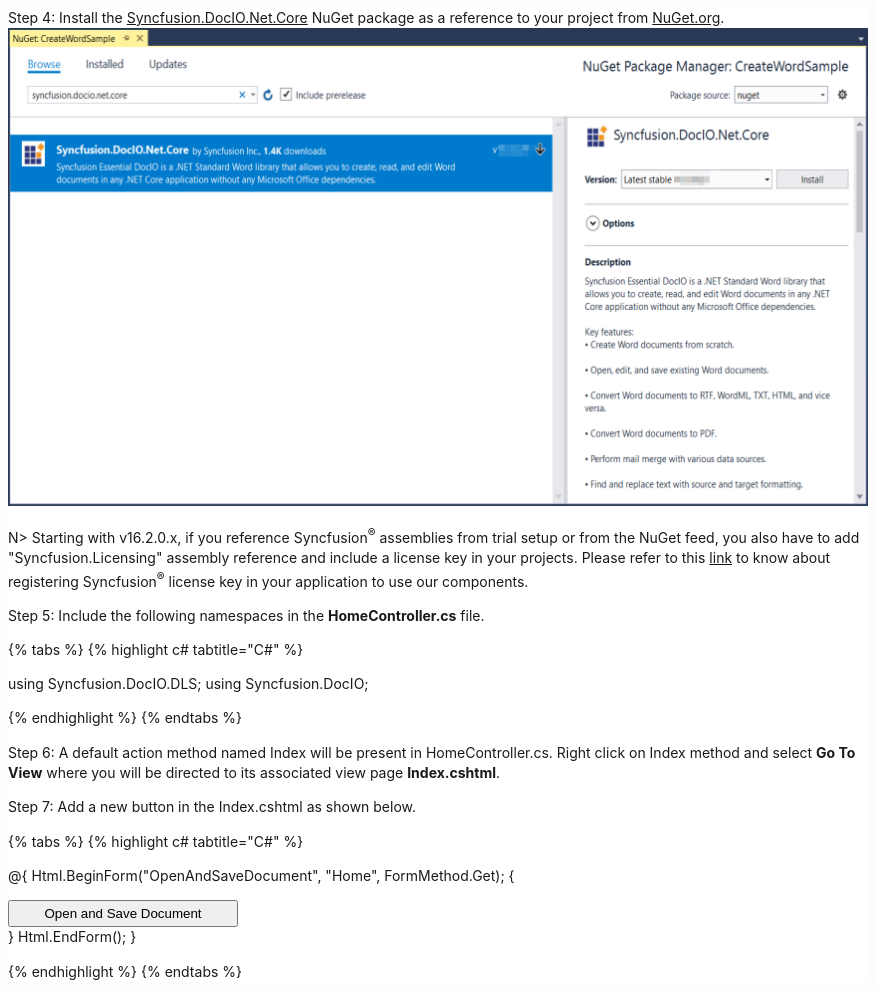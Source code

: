 Step 4: Install the [Syncfusion.DocIO.Net.Core](https://www.nuget.org/packages/Syncfusion.DocIO.Net.Core) NuGet package as a reference to your project from [NuGet.org](https://www.nuget.org/).
![Install Syncfusion.DocIO.Net.Core NuGet package](ASP-NET-Core_images/Install_Nuget.png)

N> Starting with v16.2.0.x, if you reference Syncfusion<sup>®</sup> assemblies from trial setup or from the NuGet feed, you also have to add "Syncfusion.Licensing" assembly reference and include a license key in your projects. Please refer to this [link](https://help.syncfusion.com/common/essential-studio/licensing/overview) to know about registering Syncfusion<sup>®</sup> license key in your application to use our components.

Step 5: Include the following namespaces in the **HomeController.cs** file.

{% tabs %}
{% highlight c# tabtitle="C#" %}

using Syncfusion.DocIO.DLS;
using Syncfusion.DocIO;

{% endhighlight %}
{% endtabs %}

Step 6: A default action method named Index will be present in HomeController.cs. Right click on Index method and select **Go To View** where you will be directed to its associated view page **Index.cshtml**.

Step 7: Add a new button in the Index.cshtml as shown below.

{% tabs %}
{% highlight c# tabtitle="C#" %}

@{
    Html.BeginForm("OpenAndSaveDocument", "Home", FormMethod.Get);
    {
        <div>
            <input type="submit" value="Open and Save Document" style="width:230px;height:27px" />
        </div>
    }
    Html.EndForm();
}

{% endhighlight %}
{% endtabs %}
